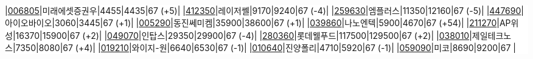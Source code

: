 |[006805](https://finance.daum.net/quotes/A006805)|미래에셋증권우|4455|4435|67 (+5)|
|[412350](https://finance.daum.net/quotes/A412350)|레이저쎌|9170|9240|67 (-4)|
|[259630](https://finance.daum.net/quotes/A259630)|엠플러스|11350|12160|67 (-5)|
|[447690](https://finance.daum.net/quotes/A447690)|아이오바이오|3060|3445|67 (+1)|
|[005290](https://finance.daum.net/quotes/A005290)|동진쎄미켐|35900|38600|67 (+1)|
|[039860](https://finance.daum.net/quotes/A039860)|나노엔텍|5900|4670|67 (+54)|
|[211270](https://finance.daum.net/quotes/A211270)|AP위성|16370|15900|67 (+2)|
|[049070](https://finance.daum.net/quotes/A049070)|인탑스|29350|29900|67 (-4)|
|[280360](https://finance.daum.net/quotes/A280360)|롯데웰푸드|117500|129500|67 (+2)|
|[038010](https://finance.daum.net/quotes/A038010)|제일테크노스|7350|8080|67 (+4)|
|[019210](https://finance.daum.net/quotes/A019210)|와이지-원|6640|6530|67 (-1)|
|[010640](https://finance.daum.net/quotes/A010640)|진양폴리|4710|5920|67 (-1)|
|[059090](https://finance.daum.net/quotes/A059090)|미코|8690|9200|67 |
